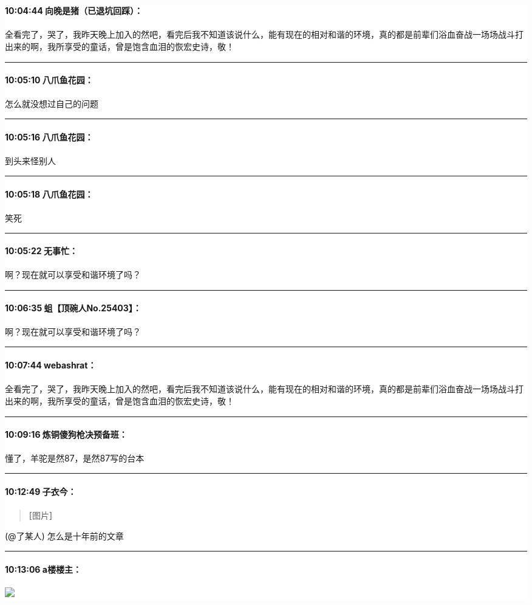 #### 10:04:44  向晚是猪（已退坑回踩）：

全看完了，哭了，我昨天晚上加入的然吧，看完后我不知道该说什么，能有现在的相对和谐的环境，真的都是前辈们浴血奋战一场场战斗打出来的啊，我所享受的童话，曾是饱含血泪的恢宏史诗，敬！

*****

#### 10:05:10  八爪鱼花园：

怎么就没想过自己的问题

*****

#### 10:05:16  八爪鱼花园：

到头来怪别人

*****

#### 10:05:18  八爪鱼花园：

笑死

*****

#### 10:05:22  无事忙：

啊？现在就可以享受和谐环境了吗？

*****

#### 10:06:35  蛆【顶碗人No.25403】：

啊？现在就可以享受和谐环境了吗？

*****

#### 10:07:44  webashrat：

全看完了，哭了，我昨天晚上加入的然吧，看完后我不知道该说什么，能有现在的相对和谐的环境，真的都是前辈们浴血奋战一场场战斗打出来的啊，我所享受的童话，曾是饱含血泪的恢宏史诗，敬！

*****

#### 10:09:16  炼铜傻狗枪决预备班：

懂了，羊驼是然87，是然87写的台本

*****

#### 10:12:49  子衣今：

<blockquote>[图片]</blockquote>
 (@了某人)  怎么是十年前的文章

*****

#### 10:13:06  a楼楼主：

![](http://gchat.qpic.cn/gchatpic_new/148255229/614391357-2409209536-882303D9D6F7721B06B51F69F59E46FB/0?term=2")

